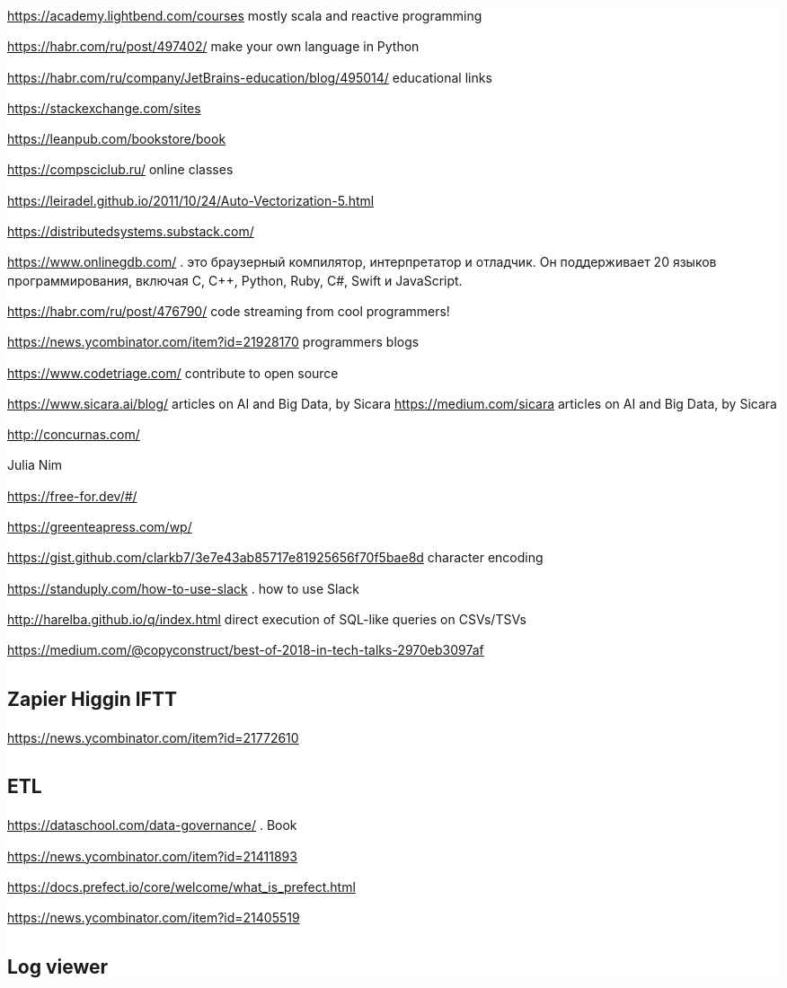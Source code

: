 <https://academy.lightbend.com/courses>  mostly scala and reactive programming

<https://habr.com/ru/post/497402/> make your own language in Python

<https://habr.com/ru/company/JetBrains-education/blog/495014/>  educational links

<https://stackexchange.com/sites>

<https://leanpub.com/bookstore/book> 

<https://compsciclub.ru/>  online classes

<https://leiradel.github.io/2011/10/24/Auto-Vectorization-5.html>

<https://distributedsystems.substack.com/>

<https://www.onlinegdb.com/> . это браузерный компилятор, интерпретатор и отладчик. Он поддерживает 20 языков программирования, включая C, C++, Python, Ruby, C#, Swift и JavaScript.

<https://habr.com/ru/post/476790/>  code streaming from cool programmers!

<https://news.ycombinator.com/item?id=21928170> programmers blogs

<https://www.codetriage.com/> contribute to open source

<https://www.sicara.ai/blog/>  articles on AI and Big Data, by Sicara
<https://medium.com/sicara>  articles on AI and Big Data, by Sicara

<http://concurnas.com/>

Julia
Nim

<https://free-for.dev/#/>

<https://greenteapress.com/wp/>

<https://gist.github.com/clarkb7/3e7e43ab85717e81925656f70f5bae8d> character encoding


<https://standuply.com/how-to-use-slack> . how to use Slack

<http://harelba.github.io/q/index.html>   direct execution of SQL-like queries on CSVs/TSVs

<https://medium.com/@copyconstruct/best-of-2018-in-tech-talks-2970eb3097af>

## Zapier Higgin IFTT

<https://news.ycombinator.com/item?id=21772610>

## ETL

<https://dataschool.com/data-governance/> . Book

<https://news.ycombinator.com/item?id=21411893>

<https://docs.prefect.io/core/welcome/what_is_prefect.html>

<https://news.ycombinator.com/item?id=21405519>

## Log viewer
